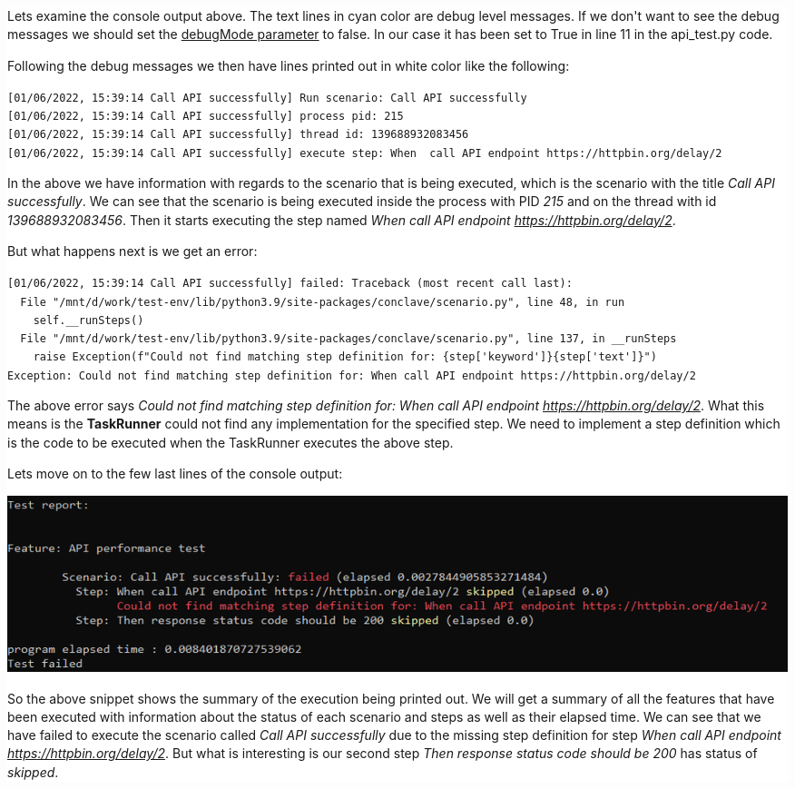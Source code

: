 Lets examine the console output above. The text lines in cyan color are debug level messages. If we don't want to see the debug messages we should set the [debugMode parameter](api.md#class-taskrunner) to false. In our case it has been set to True in line 11 in the api_test.py code.

Following the debug messages we then have lines printed out in white color like the following:

```shell
[01/06/2022, 15:39:14 Call API successfully] Run scenario: Call API successfully
[01/06/2022, 15:39:14 Call API successfully] process pid: 215
[01/06/2022, 15:39:14 Call API successfully] thread id: 139688932083456
[01/06/2022, 15:39:14 Call API successfully] execute step: When  call API endpoint https://httpbin.org/delay/2
```

In the above we have information with regards to the scenario that is being executed, which is the scenario with the title *Call API successfully*. We can see that the scenario is being executed inside the process with PID *215* and on the thread with id *139688932083456*. Then it starts executing the step named *When call API endpoint https://httpbin.org/delay/2*.

But what happens next is we get an error:

```shell
[01/06/2022, 15:39:14 Call API successfully] failed: Traceback (most recent call last):
  File "/mnt/d/work/test-env/lib/python3.9/site-packages/conclave/scenario.py", line 48, in run
    self.__runSteps()
  File "/mnt/d/work/test-env/lib/python3.9/site-packages/conclave/scenario.py", line 137, in __runSteps
    raise Exception(f"Could not find matching step definition for: {step['keyword']}{step['text']}")
Exception: Could not find matching step definition for: When call API endpoint https://httpbin.org/delay/2
```

The above error says *Could not find matching step definition for: When call API endpoint https://httpbin.org/delay/2*.
What this means is the **TaskRunner** could not find any implementation for the specified step. We need to implement a step definition which is the code to be executed when the TaskRunner executes the above step.

Lets move on to the few last lines of the console output:

![](../images/getting_started_run_result_2.png)

So the above snippet shows the summary of the execution being printed out. We will get a summary of all the features that have been executed with information about the status of each scenario and steps as well as their elapsed time. We can see that we have failed to execute the scenario called *Call API successfully* due to the missing step definition for step *When call API endpoint https://httpbin.org/delay/2*. But what is interesting is our second step *Then response status code should be 200* has status of *skipped*.
